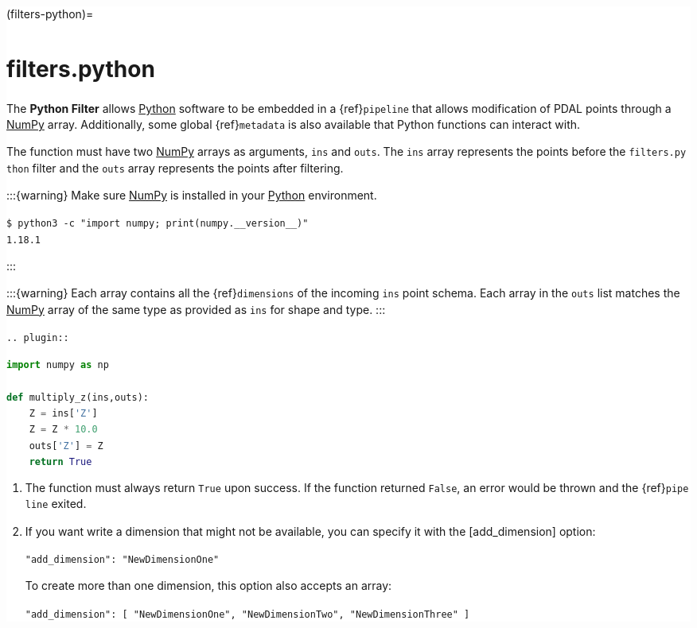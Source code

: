 (filters-python)=

# filters.python

The **Python Filter** allows [Python] software to be embedded in a
{ref}`pipeline` that allows modification of PDAL points through a [NumPy]
array.  Additionally, some global {ref}`metadata` is also
available that Python functions can interact with.

The function must have two [NumPy] arrays as arguments, `ins` and `outs`.
The `ins` array represents the points before the `filters.python`
filter and the `outs` array represents the points after filtering.

:::{warning}
Make sure [NumPy] is installed in your [Python] environment.

```shell
$ python3 -c "import numpy; print(numpy.__version__)"
1.18.1
```
:::

:::{warning}
Each array contains all the {ref}`dimensions` of the incoming `ins`
point schema.  Each array in the `outs` list matches the [NumPy]
array of the same type as provided as `ins` for shape and type.
:::

```{eval-rst}
.. plugin::
```

```python
import numpy as np

def multiply_z(ins,outs):
    Z = ins['Z']
    Z = Z * 10.0
    outs['Z'] = Z
    return True
```

1. The function must always return `True` upon success. If the function
   returned `False`, an error would be thrown and the {ref}`pipeline` exited.

2. If you want write a dimension that might not be available, you can specify
   it with the [add_dimension] option:

   ```
   "add_dimension": "NewDimensionOne"
   ```

   To create more than one dimension, this option also accepts an array:

   ```
   "add_dimension": [ "NewDimensionOne", "NewDimensionTwo", "NewDimensionThree" ]
   ```


[numpy]: http://www.numpy.org/
[python]: http://python.org/